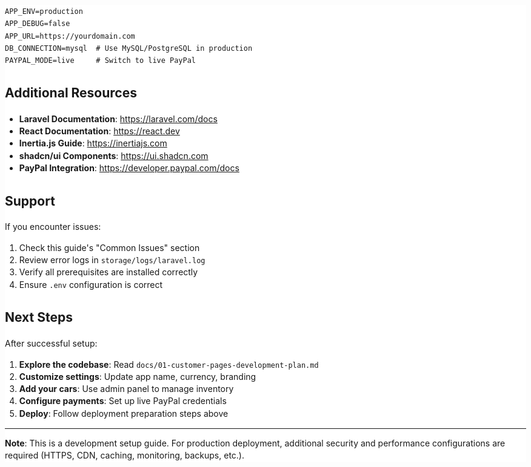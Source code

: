 ```env
APP_ENV=production
APP_DEBUG=false
APP_URL=https://yourdomain.com
DB_CONNECTION=mysql  # Use MySQL/PostgreSQL in production
PAYPAL_MODE=live     # Switch to live PayPal
```

## Additional Resources

- **Laravel Documentation**: https://laravel.com/docs
- **React Documentation**: https://react.dev
- **Inertia.js Guide**: https://inertiajs.com
- **shadcn/ui Components**: https://ui.shadcn.com
- **PayPal Integration**: https://developer.paypal.com/docs

## Support

If you encounter issues:

1. Check this guide's "Common Issues" section
2. Review error logs in `storage/logs/laravel.log`
3. Verify all prerequisites are installed correctly
4. Ensure `.env` configuration is correct

## Next Steps

After successful setup:

1. **Explore the codebase**: Read `docs/01-customer-pages-development-plan.md`
2. **Customize settings**: Update app name, currency, branding
3. **Add your cars**: Use admin panel to manage inventory
4. **Configure payments**: Set up live PayPal credentials
5. **Deploy**: Follow deployment preparation steps above

---

**Note**: This is a development setup guide. For production deployment, additional security and performance configurations are required (HTTPS, CDN, caching, monitoring, backups, etc.).
